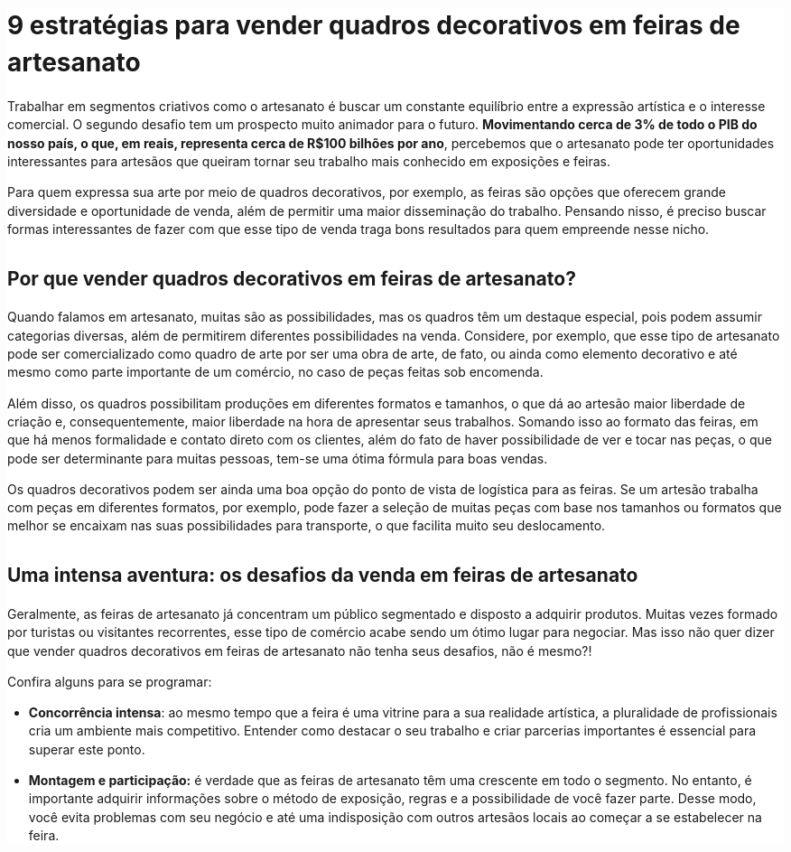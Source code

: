 # 9 estratégias para vender quadros decorativos em feiras de artesanato

Trabalhar em segmentos criativos como o artesanato é buscar um constante equilíbrio entre a expressão artística e o interesse comercial. O segundo desafio tem um prospecto muito animador para o futuro. **Movimentando cerca de 3% de todo o PIB do nosso país, o que, em reais, representa cerca de R$100 bilhões por ano**, percebemos que o artesanato pode ter oportunidades interessantes para artesãos que queiram tornar seu trabalho mais conhecido em exposições e feiras.

Para quem expressa sua arte por meio de quadros decorativos, por exemplo, as feiras são opções que oferecem grande diversidade e oportunidade de venda, além de permitir uma maior disseminação do trabalho. Pensando nisso, é preciso buscar formas interessantes de fazer com que esse tipo de venda traga bons resultados para quem empreende nesse nicho.

## Por que vender quadros decorativos em feiras de artesanato?

Quando falamos em artesanato, muitas são as possibilidades, mas os quadros têm um destaque especial, pois podem assumir categorias diversas, além de permitirem diferentes possibilidades na venda. Considere, por exemplo, que esse tipo de artesanato pode ser comercializado como quadro de arte por ser uma obra de arte, de fato, ou ainda como elemento decorativo e até mesmo como parte importante de um comércio, no caso de peças feitas sob encomenda.

Além disso, os quadros possibilitam produções em diferentes formatos e tamanhos, o que dá ao artesão maior liberdade de criação e, consequentemente, maior liberdade na hora de apresentar seus trabalhos. Somando isso ao formato das feiras, em que há menos formalidade e contato direto com os clientes, além do fato de haver possibilidade de ver e tocar nas peças, o que pode ser determinante para muitas pessoas, tem-se uma ótima fórmula para boas vendas.

Os quadros decorativos podem ser ainda uma boa opção do ponto de vista de logística para as feiras. Se um artesão trabalha com peças em diferentes formatos, por exemplo, pode fazer a seleção de muitas peças com base nos tamanhos ou formatos que melhor se encaixam nas suas possibilidades para transporte, o que facilita muito seu deslocamento.

## 

## Uma intensa aventura: os desafios da venda em feiras de artesanato

Geralmente, as feiras de artesanato já concentram um público segmentado e disposto a adquirir produtos. Muitas vezes formado por turistas ou visitantes recorrentes, esse tipo de comércio acabe sendo um ótimo lugar para negociar. Mas isso não quer dizer que vender quadros decorativos em feiras de artesanato não tenha seus desafios, não é mesmo?!

Confira alguns para se programar:

- **Concorrência intensa**: ao mesmo tempo que a feira é uma vitrine para a sua realidade artística, a pluralidade de profissionais cria um ambiente mais competitivo. Entender como destacar o seu trabalho e criar parcerias importantes é essencial para superar este ponto.
 

- **Montagem e participação:** é verdade que as feiras de artesanato têm uma crescente em todo o segmento. No entanto, é importante adquirir informações sobre o método de exposição, regras e a possibilidade de você fazer parte. Desse modo, você evita problemas com seu negócio e até uma indisposição com outros artesãos locais ao começar a se estabelecer na feira.
